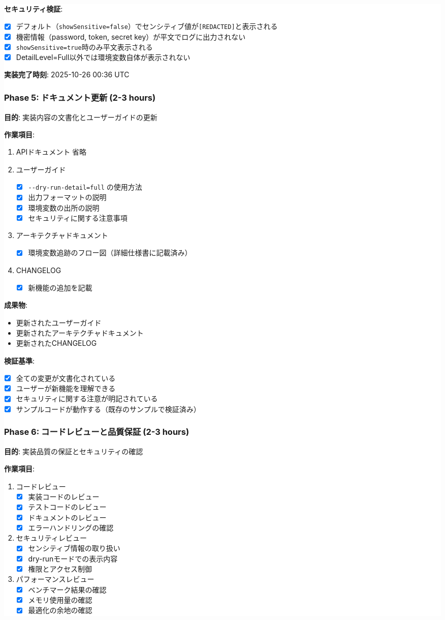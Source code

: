 **セキュリティ検証**:
- [x] デフォルト（`showSensitive=false`）でセンシティブ値が`[REDACTED]`と表示される
- [x] 機密情報（password, token, secret key）が平文でログに出力されない
- [x] `showSensitive=true`時のみ平文表示される
- [x] DetailLevel=Full以外では環境変数自体が表示されない

**実装完了時刻**: 2025-10-26 00:36 UTC

### Phase 5: ドキュメント更新 (2-3 hours)

**目的**: 実装内容の文書化とユーザーガイドの更新

**作業項目**:
1. APIドキュメント
 省略

2. ユーザーガイド
   - [x] `--dry-run-detail=full` の使用方法
   - [x] 出力フォーマットの説明
   - [x] 環境変数の出所の説明
   - [x] セキュリティに関する注意事項

3. アーキテクチャドキュメント
   - [x] 環境変数追跡のフロー図（詳細仕様書に記載済み）

4. CHANGELOG
   - [x] 新機能の追加を記載

**成果物**:
- 更新されたユーザーガイド
- 更新されたアーキテクチャドキュメント
- 更新されたCHANGELOG

**検証基準**:
- [x] 全ての変更が文書化されている
- [x] ユーザーが新機能を理解できる
- [x] セキュリティに関する注意が明記されている
- [x] サンプルコードが動作する（既存のサンプルで検証済み）

### Phase 6: コードレビューと品質保証 (2-3 hours)

**目的**: 実装品質の保証とセキュリティの確認

**作業項目**:
1. コードレビュー
   - [x] 実装コードのレビュー
   - [x] テストコードのレビュー
   - [x] ドキュメントのレビュー
   - [x] エラーハンドリングの確認

2. セキュリティレビュー
   - [x] センシティブ情報の取り扱い
   - [x] dry-runモードでの表示内容
   - [x] 権限とアクセス制御

3. パフォーマンスレビュー
   - [x] ベンチマーク結果の確認
   - [x] メモリ使用量の確認
   - [x] 最適化の余地の確認
